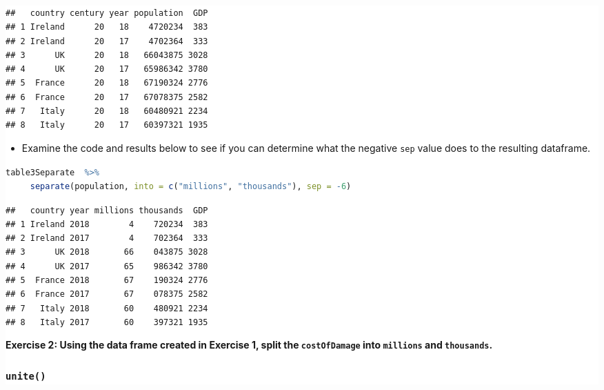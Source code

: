     ##   country century year population  GDP
    ## 1 Ireland      20   18    4720234  383
    ## 2 Ireland      20   17    4702364  333
    ## 3      UK      20   18   66043875 3028
    ## 4      UK      20   17   65986342 3780
    ## 5  France      20   18   67190324 2776
    ## 6  France      20   17   67078375 2582
    ## 7   Italy      20   18   60480921 2234
    ## 8   Italy      20   17   60397321 1935

  - Examine the code and results below to see if you can determine what
    the negative `sep` value does to the resulting dataframe.



``` r
table3Separate  %>% 
     separate(population, into = c("millions", "thousands"), sep = -6)
```

    ##   country year millions thousands  GDP
    ## 1 Ireland 2018        4    720234  383
    ## 2 Ireland 2017        4    702364  333
    ## 3      UK 2018       66    043875 3028
    ## 4      UK 2017       65    986342 3780
    ## 5  France 2018       67    190324 2776
    ## 6  France 2017       67    078375 2582
    ## 7   Italy 2018       60    480921 2234
    ## 8   Italy 2017       60    397321 1935

**Exercise 2: Using the data frame created in Exercise 1, split the
`costOfDamage` into `millions` and `thousands`.**

### `unite()`
